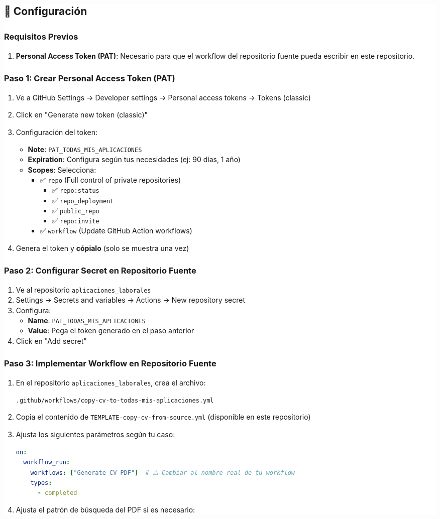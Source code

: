 
## 🔧 Configuración

### Requisitos Previos

1. **Personal Access Token (PAT)**: Necesario para que el workflow del repositorio fuente pueda escribir en este repositorio.

### Paso 1: Crear Personal Access Token (PAT)

1. Ve a GitHub Settings → Developer settings → Personal access tokens → Tokens (classic)
2. Click en "Generate new token (classic)"
3. Configuración del token:
   - **Note**: `PAT_TODAS_MIS_APLICACIONES`
   - **Expiration**: Configura según tus necesidades (ej: 90 días, 1 año)
   - **Scopes**: Selecciona:
     - ✅ `repo` (Full control of private repositories)
       - ✅ `repo:status`
       - ✅ `repo_deployment`
       - ✅ `public_repo`
       - ✅ `repo:invite`
     - ✅ `workflow` (Update GitHub Action workflows)

4. Genera el token y **cópialo** (solo se muestra una vez)

### Paso 2: Configurar Secret en Repositorio Fuente

1. Ve al repositorio `aplicaciones_laborales`
2. Settings → Secrets and variables → Actions → New repository secret
3. Configura:
   - **Name**: `PAT_TODAS_MIS_APLICACIONES`
   - **Value**: Pega el token generado en el paso anterior
4. Click en "Add secret"

### Paso 3: Implementar Workflow en Repositorio Fuente

1. En el repositorio `aplicaciones_laborales`, crea el archivo:
   ```
   .github/workflows/copy-cv-to-todas-mis-aplicaciones.yml
   ```

2. Copia el contenido de `TEMPLATE-copy-cv-from-source.yml` (disponible en este repositorio)

3. Ajusta los siguientes parámetros según tu caso:

   ```yaml
   on:
     workflow_run:
       workflows: ["Generate CV PDF"]  # ⚠️ Cambiar al nombre real de tu workflow
       types:
         - completed
   ```

4. Ajusta el patrón de búsqueda del PDF si es necesario:
   